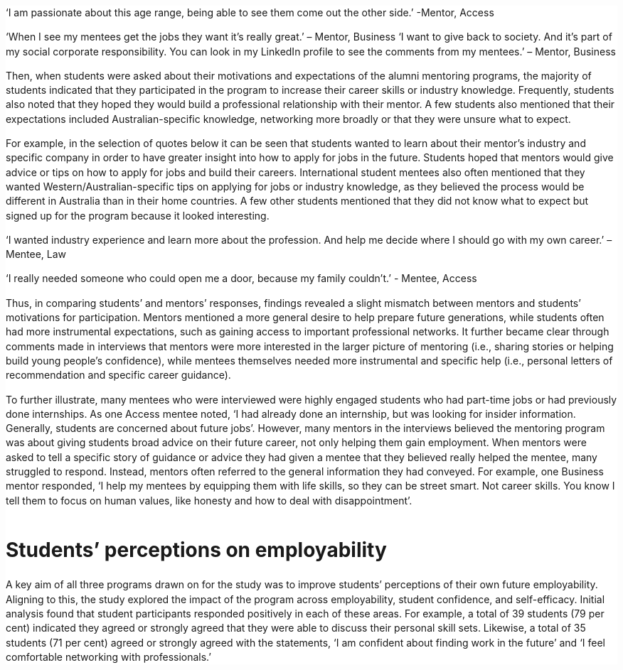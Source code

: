 ‘I am passionate about this age range, being able to see them come out the other side.’ -Mentor, Access

‘When I see my mentees get the jobs they want it’s really great.’ – Mentor, Business ‘I want to give back to society. And it’s part of my social corporate responsibility. You can look in my LinkedIn profile to see the comments from my mentees.’ – Mentor, Business

Then, when students were asked about their motivations and expectations of the alumni mentoring programs, the majority of students indicated that they participated in the program to increase their career skills or industry knowledge. Frequently, students also noted that they hoped they would build a professional relationship with their mentor. A few students also mentioned that their expectations included Australian-specific knowledge, networking more broadly or that they were unsure what to expect.

For example, in the selection of quotes below it can be seen that students wanted to learn about their mentor’s industry and specific company in order to have greater insight into how to apply for jobs in the future. Students hoped that mentors would give advice or tips on how to apply for jobs and build their careers. International student mentees also often mentioned that they wanted Western/Australian-specific tips on applying for jobs or industry knowledge, as they believed the process would be different in Australia than in their home countries. A few other students mentioned that they did not know what to expect but signed up for the program because it looked interesting.

‘I wanted industry experience and learn more about the profession. And help me decide where I should go with my own career.’ – Mentee, Law

‘I really needed someone who could open me a door, because my family couldn’t.’ - Mentee, Access

Thus, in comparing students’ and mentors’ responses, findings revealed a slight mismatch between mentors and students’ motivations for participation. Mentors mentioned a more general desire to help prepare future generations, while students often had more instrumental expectations, such as gaining access to important professional networks. It further became clear through comments made in interviews that mentors were more interested in the larger picture of mentoring (i.e., sharing stories or helping build young people’s confidence), while mentees themselves needed more instrumental and specific help (i.e., personal letters of recommendation and specific career guidance).

To further illustrate, many mentees who were interviewed were highly engaged students who had part-time jobs or had previously done internships. As one Access mentee noted, ‘I had already done an internship, but was looking for insider information. Generally, students are concerned about future jobs’. However, many mentors in the interviews believed the mentoring program was about giving students broad advice on their future career, not only helping them gain employment. When mentors were asked to tell a specific story of guidance or advice they had given a mentee that they believed really helped the mentee, many struggled to respond. Instead, mentors often referred to the general information they had conveyed. For example, one Business mentor responded, ‘I help my mentees by equipping them with life skills, so they can be street smart. Not career skills. You know I tell them to focus on human values, like honesty and how to deal with disappointment’.

# Students’ perceptions on employability

A key aim of all three programs drawn on for the study was to improve students’ perceptions of their own future employability. Aligning to this, the study explored the impact of the program across employability, student confidence, and self-efficacy. Initial analysis found that student participants responded positively in each of these areas. For example, a total of 39 students (79 per cent) indicated they agreed or strongly agreed that they were able to discuss their personal skill sets. Likewise, a total of 35 students (71 per cent) agreed or strongly agreed with the statements, ‘I am confident about finding work in the future’ and ‘I feel comfortable networking with professionals.’
